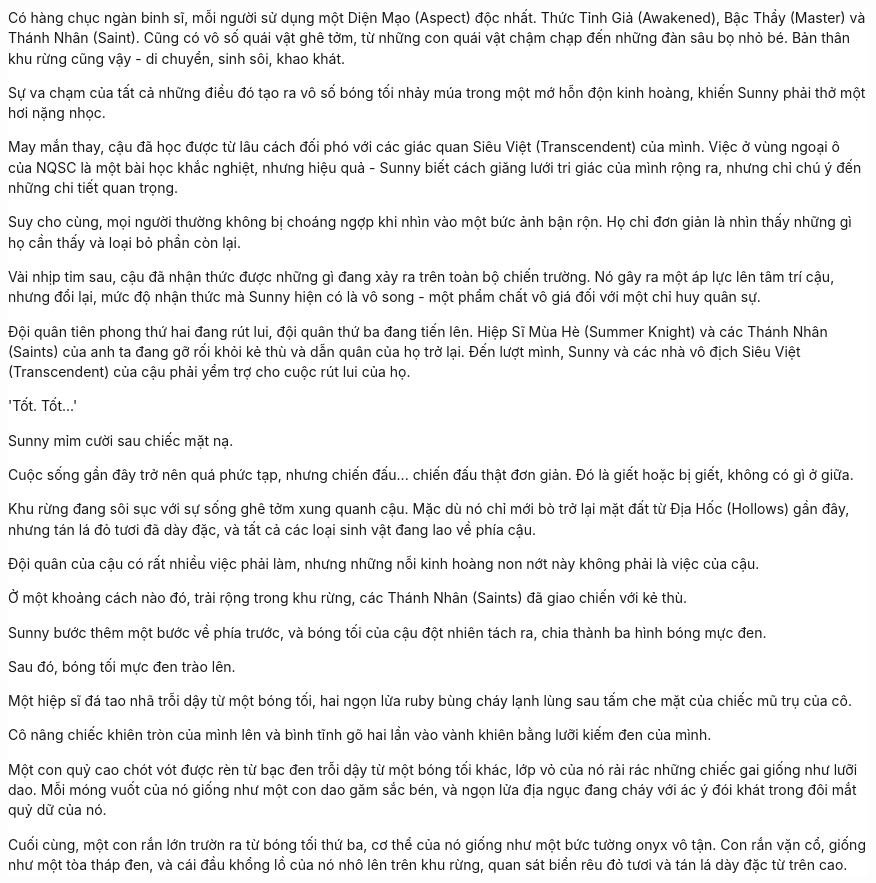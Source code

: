 Có hàng chục ngàn binh sĩ, mỗi người sử dụng một Diện Mạo (Aspect) độc nhất. Thức Tỉnh Giả (Awakened), Bậc Thầy (Master) và Thánh Nhân (Saint). Cũng có vô số quái vật ghê tởm, từ những con quái vật chậm chạp đến những đàn sâu bọ nhỏ bé. Bản thân khu rừng cũng vậy - di chuyển, sinh sôi, khao khát.

Sự va chạm của tất cả những điều đó tạo ra vô số bóng tối nhảy múa trong một mớ hỗn độn kinh hoàng, khiến Sunny phải thở một hơi nặng nhọc.

May mắn thay, cậu đã học được từ lâu cách đối phó với các giác quan Siêu Việt (Transcendent) của mình. Việc ở vùng ngoại ô của NQSC là một bài học khắc nghiệt, nhưng hiệu quả - Sunny biết cách giăng lưới tri giác của mình rộng ra, nhưng chỉ chú ý đến những chi tiết quan trọng.

Suy cho cùng, mọi người thường không bị choáng ngợp khi nhìn vào một bức ảnh bận rộn. Họ chỉ đơn giản là nhìn thấy những gì họ cần thấy và loại bỏ phần còn lại.

Vài nhịp tim sau, cậu đã nhận thức được những gì đang xảy ra trên toàn bộ chiến trường. Nó gây ra một áp lực lên tâm trí cậu, nhưng đổi lại, mức độ nhận thức mà Sunny hiện có là vô song - một phẩm chất vô giá đối với một chỉ huy quân sự.

Đội quân tiên phong thứ hai đang rút lui, đội quân thứ ba đang tiến lên. Hiệp Sĩ Mùa Hè (Summer Knight) và các Thánh Nhân (Saints) của anh ta đang gỡ rối khỏi kẻ thù và dẫn quân của họ trở lại. Đến lượt mình, Sunny và các nhà vô địch Siêu Việt (Transcendent) của cậu phải yểm trợ cho cuộc rút lui của họ.

'Tốt. Tốt...'

Sunny mỉm cười sau chiếc mặt nạ.

Cuộc sống gần đây trở nên quá phức tạp, nhưng chiến đấu... chiến đấu thật đơn giản. Đó là giết hoặc bị giết, không có gì ở giữa.

Khu rừng đang sôi sục với sự sống ghê tởm xung quanh cậu. Mặc dù nó chỉ mới bò trở lại mặt đất từ Địa Hốc (Hollows) gần đây, nhưng tán lá đỏ tươi đã dày đặc, và tất cả các loại sinh vật đang lao về phía cậu.

Đội quân của cậu có rất nhiều việc phải làm, nhưng những nỗi kinh hoàng non nớt này không phải là việc của cậu.

Ở một khoảng cách nào đó, trải rộng trong khu rừng, các Thánh Nhân (Saints) đã giao chiến với kẻ thù.

Sunny bước thêm một bước về phía trước, và bóng tối của cậu đột nhiên tách ra, chia thành ba hình bóng mực đen.

Sau đó, bóng tối mực đen trào lên.

Một hiệp sĩ đá tao nhã trỗi dậy từ một bóng tối, hai ngọn lửa ruby bùng cháy lạnh lùng sau tấm che mặt của chiếc mũ trụ của cô.

Cô nâng chiếc khiên tròn của mình lên và bình tĩnh gõ hai lần vào vành khiên bằng lưỡi kiếm đen của mình.

Một con quỷ cao chót vót được rèn từ bạc đen trỗi dậy từ một bóng tối khác, lớp vỏ của nó rải rác những chiếc gai giống như lưỡi dao. Mỗi móng vuốt của nó giống như một con dao găm sắc bén, và ngọn lửa địa ngục đang cháy với ác ý đói khát trong đôi mắt quỷ dữ của nó.

Cuối cùng, một con rắn lớn trườn ra từ bóng tối thứ ba, cơ thể của nó giống như một bức tường onyx vô tận. Con rắn vặn cổ, giống như một tòa tháp đen, và cái đầu khổng lồ của nó nhô lên trên khu rừng, quan sát biển rêu đỏ tươi và tán lá dày đặc từ trên cao.
